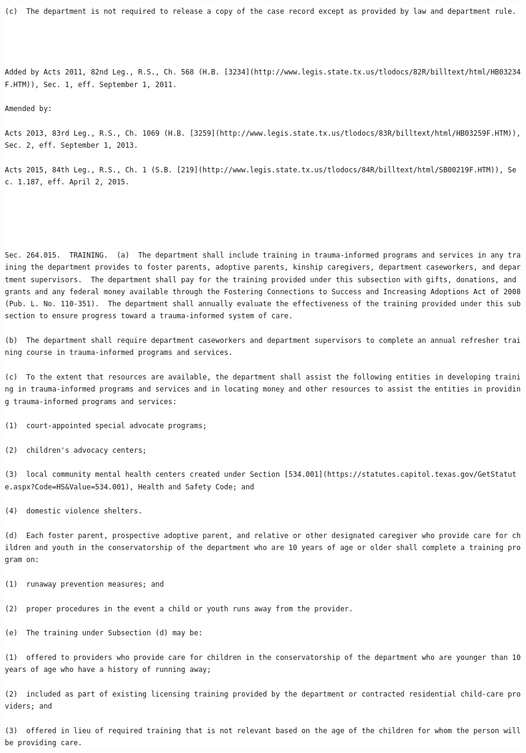     (c)  The department is not required to release a copy of the case record except as provided by law and department rule.
    
    
    
    
    Added by Acts 2011, 82nd Leg., R.S., Ch. 568 (H.B. [3234](http://www.legis.state.tx.us/tlodocs/82R/billtext/html/HB03234F.HTM)), Sec. 1, eff. September 1, 2011.
    
    Amended by: 
    
    Acts 2013, 83rd Leg., R.S., Ch. 1069 (H.B. [3259](http://www.legis.state.tx.us/tlodocs/83R/billtext/html/HB03259F.HTM)), Sec. 2, eff. September 1, 2013.
    
    Acts 2015, 84th Leg., R.S., Ch. 1 (S.B. [219](http://www.legis.state.tx.us/tlodocs/84R/billtext/html/SB00219F.HTM)), Sec. 1.187, eff. April 2, 2015.
    
    
    
    
    
    Sec. 264.015.  TRAINING.  (a)  The department shall include training in trauma-informed programs and services in any training the department provides to foster parents, adoptive parents, kinship caregivers, department caseworkers, and department supervisors.  The department shall pay for the training provided under this subsection with gifts, donations, and grants and any federal money available through the Fostering Connections to Success and Increasing Adoptions Act of 2008 (Pub. L. No. 110-351).  The department shall annually evaluate the effectiveness of the training provided under this subsection to ensure progress toward a trauma-informed system of care.
    
    (b)  The department shall require department caseworkers and department supervisors to complete an annual refresher training course in trauma-informed programs and services.
    
    (c)  To the extent that resources are available, the department shall assist the following entities in developing training in trauma-informed programs and services and in locating money and other resources to assist the entities in providing trauma-informed programs and services:
    
    (1)  court-appointed special advocate programs;
    
    (2)  children's advocacy centers;
    
    (3)  local community mental health centers created under Section [534.001](https://statutes.capitol.texas.gov/GetStatute.aspx?Code=HS&Value=534.001), Health and Safety Code; and
    
    (4)  domestic violence shelters.
    
    (d)  Each foster parent, prospective adoptive parent, and relative or other designated caregiver who provide care for children and youth in the conservatorship of the department who are 10 years of age or older shall complete a training program on:
    
    (1)  runaway prevention measures; and
    
    (2)  proper procedures in the event a child or youth runs away from the provider.
    
    (e)  The training under Subsection (d) may be:
    
    (1)  offered to providers who provide care for children in the conservatorship of the department who are younger than 10 years of age who have a history of running away;
    
    (2)  included as part of existing licensing training provided by the department or contracted residential child-care providers; and
    
    (3)  offered in lieu of required training that is not relevant based on the age of the children for whom the person will be providing care.
    
